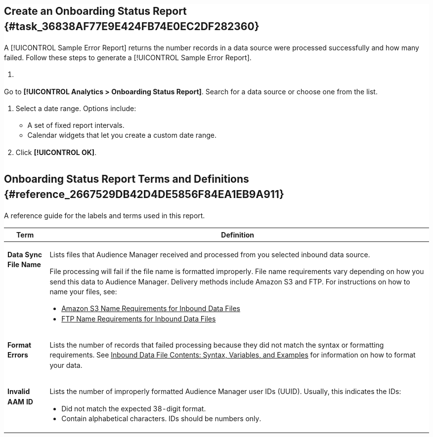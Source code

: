 ## Create an Onboarding Status Report {#task_36838AF77E9E424FB74E0EC2DF282360}

A [!UICONTROL Sample Error Report] returns the number records in a data source were processed successfully and how many failed. Follow these steps to generate a [!UICONTROL Sample Error Report].

1. 

   

   Go to **[!UICONTROL Analytics > Onboarding Status Report]**. Search for a data source or choose one from the list.

1. Select a date range. Options include:

    * A set of fixed report intervals. 
    * Calendar widgets that let you create a custom date range.

1. Click **[!UICONTROL OK]**.

## Onboarding Status Report Terms and Definitions {#reference_2667529DB42D4DE5856F84EA1EB9A911}

A reference guide for the labels and terms used in this report.

<table id="table_1D44A2E6B4C847848B818190DD336841"> 
 <thead> 
  <tr> 
   <th colname="col1" class="entry"> Term </th> 
   <th colname="col2" class="entry"> Definition </th> 
  </tr> 
 </thead>
 <tbody> 
  <tr> 
   <td colname="col1"> <p> <b>Data Sync File Name</b> </p> </td> 
   <td colname="col2"> <p>Lists files that <span class="keyword"> Audience Manager</span> received and processed from you selected inbound data source. </p> <p>File processing will fail if the file name is formatted improperly. File name requirements vary depending on how you send this data to <span class="keyword"> Audience Manager</span>. Delivery methods include <span class="keyword"> Amazon S3</span> and FTP. For instructions on how to name your files, see: </p> <p> 
     <ul id="ul_9A32906A14CA41C5AED0E13930DB31BA"> 
      <li id="li_A5A0E6ED711D4002B52092619F87C7D6"> <a href="../c-integration/sending-audience-data/batch-data-transfer-explained/inbound-s3-filenames.md#concept_B3CAF442BFFE4823B76A5D0D91DF9942" format="dita" scope="local"> Amazon S3 Name Requirements for Inbound Data Files </a> </li> 
      <li id="li_9590241AEC0C482D91C64DB760B32B0D"> <a href="../c-integration/sending-audience-data/batch-data-transfer-explained/inbound-ftp-filenames.md#concept_D34898442363415DBF75CEBFC2E86997" format="dita" scope="local"> FTP Name Requirements for Inbound Data Files </a> </li> 
     </ul> </p> </td> 
  </tr> 
  <tr> 
   <td colname="col1"> <p> <b>Format Errors</b> </p> </td> 
   <td colname="col2"> <p>Lists the number of records that failed processing because they did not match the syntax or formatting requirements. See <a href="../c-integration/sending-audience-data/batch-data-transfer-explained/inbound-file-contents.md#concept_49E6F0740E794B07ACD115D10EDEB5AC" format="dita" scope="local"> Inbound Data File Contents: Syntax, Variables, and Examples</a> for information on how to format your data. </p> </td> 
  </tr> 
  <tr> 
   <td colname="col1"> <p> <b>Invalid AAM ID</b> </p> </td> 
   <td colname="col2"> <p>Lists the number of improperly formatted <span class="keyword"> Audience Manager</span> user IDs (UUID). Usually, this indicates the IDs: </p> 
    <ul id="ul_8304250E8F0F44918A50CF9D8D8D1F83"> 
     <li id="li_B100B4C2623B4E099E022869A4978357">Did not match the expected 38-digit format. </li> 
     <li id="li_44E8A9AD13174A20A5742E56ED786634">Contain alphabetical characters. IDs should be numbers only. </li> 
    </ul> </td> 